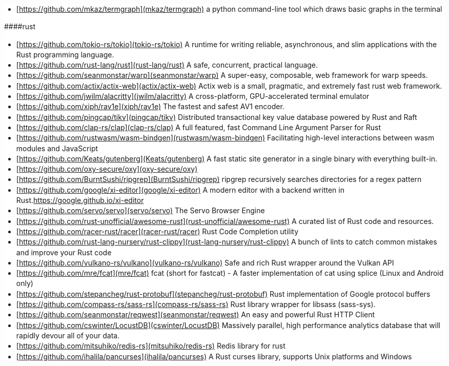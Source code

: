 * [https://github.com/mkaz/termgraph](mkaz/termgraph) a python command-line tool which draws basic graphs in the terminal

####rust
* [https://github.com/tokio-rs/tokio](tokio-rs/tokio) A runtime for writing reliable, asynchronous, and slim applications with the Rust programming language.
* [https://github.com/rust-lang/rust](rust-lang/rust) A safe, concurrent, practical language.
* [https://github.com/seanmonstar/warp](seanmonstar/warp) A super-easy, composable, web framework for warp speeds.
* [https://github.com/actix/actix-web](actix/actix-web) Actix web is a small, pragmatic, and extremely fast rust web framework.
* [https://github.com/jwilm/alacritty](jwilm/alacritty) A cross-platform, GPU-accelerated terminal emulator
* [https://github.com/xiph/rav1e](xiph/rav1e) The fastest and safest AV1 encoder.
* [https://github.com/pingcap/tikv](pingcap/tikv) Distributed transactional key value database powered by Rust and Raft
* [https://github.com/clap-rs/clap](clap-rs/clap) A full featured, fast Command Line Argument Parser for Rust
* [https://github.com/rustwasm/wasm-bindgen](rustwasm/wasm-bindgen) Facilitating high-level interactions between wasm modules and JavaScript
* [https://github.com/Keats/gutenberg](Keats/gutenberg) A fast static site generator in a single binary with everything built-in.
* [https://github.com/oxy-secure/oxy](oxy-secure/oxy)
* [https://github.com/BurntSushi/ripgrep](BurntSushi/ripgrep) ripgrep recursively searches directories for a regex pattern
* [https://github.com/google/xi-editor](google/xi-editor) A modern editor with a backend written in Rust.https://google.github.io/xi-editor
* [https://github.com/servo/servo](servo/servo) The Servo Browser Engine
* [https://github.com/rust-unofficial/awesome-rust](rust-unofficial/awesome-rust) A curated list of Rust code and resources.
* [https://github.com/racer-rust/racer](racer-rust/racer) Rust Code Completion utility
* [https://github.com/rust-lang-nursery/rust-clippy](rust-lang-nursery/rust-clippy) A bunch of lints to catch common mistakes and improve your Rust code
* [https://github.com/vulkano-rs/vulkano](vulkano-rs/vulkano) Safe and rich Rust wrapper around the Vulkan API
* [https://github.com/mre/fcat](mre/fcat) fcat (short for fastcat) - A faster implementation of cat using splice (Linux and Android only)
* [https://github.com/stepancheg/rust-protobuf](stepancheg/rust-protobuf) Rust implementation of Google protocol buffers
* [https://github.com/compass-rs/sass-rs](compass-rs/sass-rs) Rust library wrapper for libsass (sass-sys).
* [https://github.com/seanmonstar/reqwest](seanmonstar/reqwest) An easy and powerful Rust HTTP Client
* [https://github.com/cswinter/LocustDB](cswinter/LocustDB) Massively parallel, high performance analytics database that will rapidly devour all of your data.
* [https://github.com/mitsuhiko/redis-rs](mitsuhiko/redis-rs) Redis library for rust
* [https://github.com/ihalila/pancurses](ihalila/pancurses) A Rust curses library, supports Unix platforms and Windows
